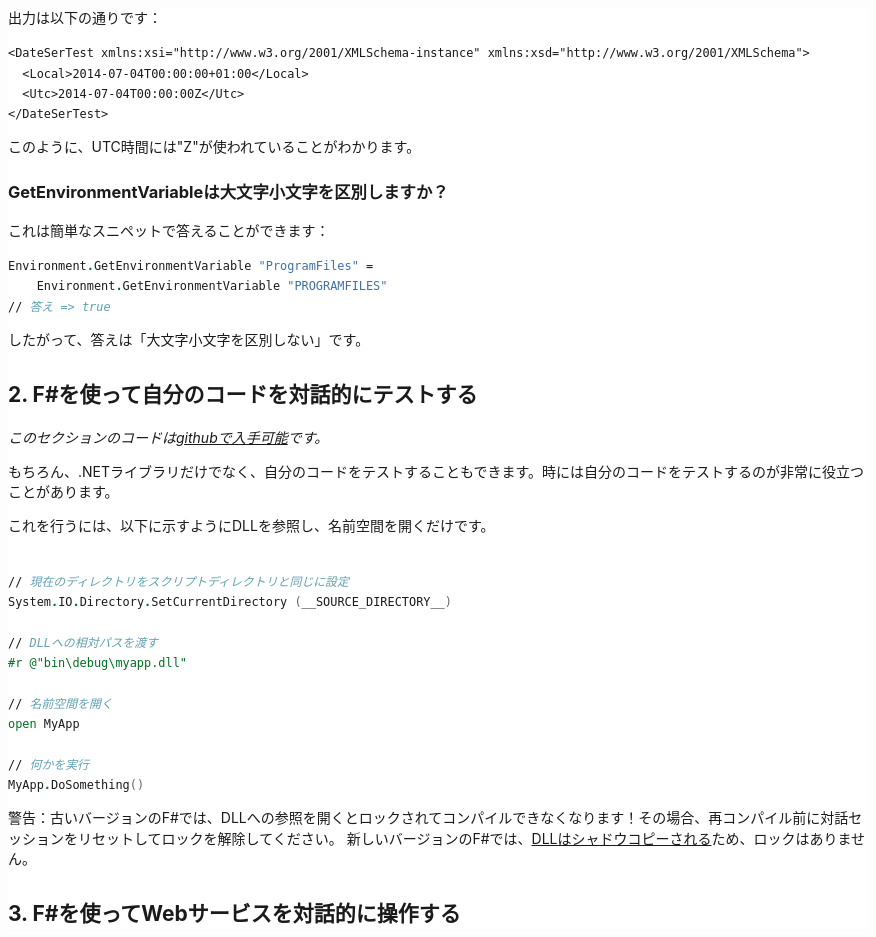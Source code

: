 出力は以下の通りです：

```text
<DateSerTest xmlns:xsi="http://www.w3.org/2001/XMLSchema-instance" xmlns:xsd="http://www.w3.org/2001/XMLSchema">
  <Local>2014-07-04T00:00:00+01:00</Local>
  <Utc>2014-07-04T00:00:00Z</Utc>
</DateSerTest>
```

このように、UTC時間には"Z"が使われていることがわかります。

### GetEnvironmentVariableは大文字小文字を区別しますか？

これは簡単なスニペットで答えることができます：

```fsharp
Environment.GetEnvironmentVariable "ProgramFiles" = 
    Environment.GetEnvironmentVariable "PROGRAMFILES"
// 答え => true 
```

したがって、答えは「大文字小文字を区別しない」です。

<a name="explore-own-code-interactively"></a>

## 2. F#を使って自分のコードを対話的にテストする

*このセクションのコードは[githubで入手可能](https://github.com/swlaschin/low-risk-ways-to-use-fsharp-at-work/blob/master/explore-own-code-interactively.fsx)です。*

もちろん、.NETライブラリだけでなく、自分のコードをテストすることもできます。時には自分のコードをテストするのが非常に役立つことがあります。

これを行うには、以下に示すようにDLLを参照し、名前空間を開くだけです。

```fsharp

// 現在のディレクトリをスクリプトディレクトリと同じに設定
System.IO.Directory.SetCurrentDirectory (__SOURCE_DIRECTORY__)

// DLLへの相対パスを渡す
#r @"bin\debug\myapp.dll"

// 名前空間を開く
open MyApp

// 何かを実行
MyApp.DoSomething()
```

警告：古いバージョンのF#では、DLLへの参照を開くとロックされてコンパイルできなくなります！その場合、再コンパイル前に対話セッションをリセットしてロックを解除してください。
新しいバージョンのF#では、[DLLはシャドウコピーされる](https://visualfsharp.codeplex.com/SourceControl/changeset/4c10b32c4f417701f4e6c3284b0a8dadab5a9b98)ため、ロックはありません。

<a name="explore-webservices-interactively"></a>

## 3. F#を使ってWebサービスを対話的に操作する

